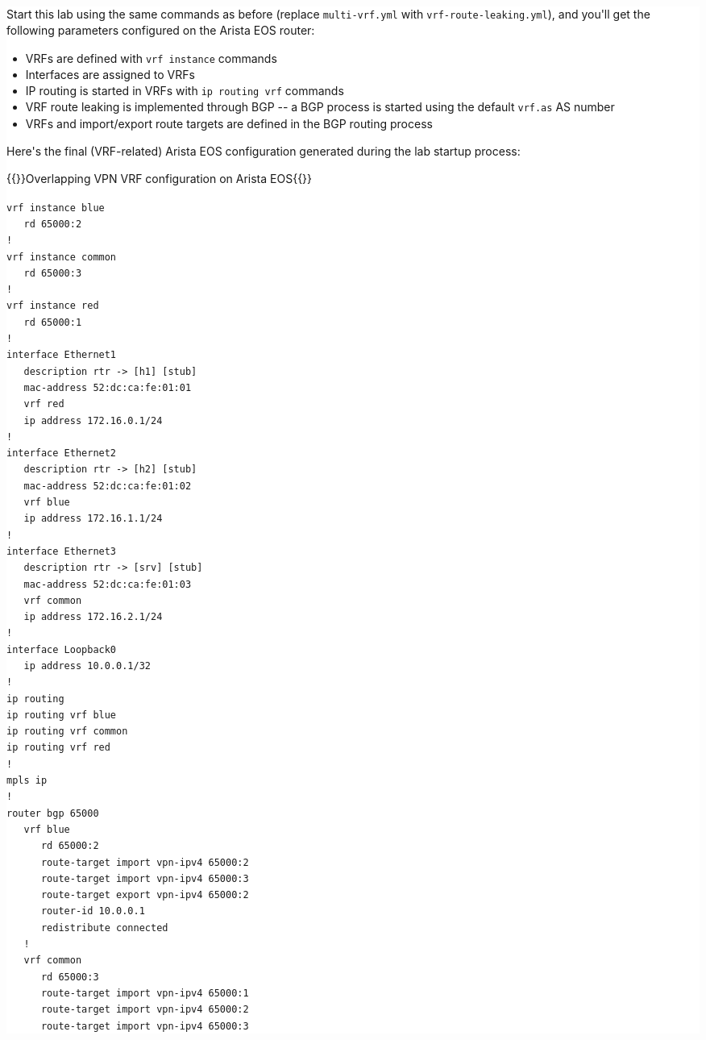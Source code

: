 Start this lab using the same commands as before (replace `multi-vrf.yml` with `vrf-route-leaking.yml`), and you'll get the following parameters configured on the Arista EOS router:

* VRFs are defined with `vrf instance` commands
* Interfaces are assigned to VRFs
* IP routing is started in VRFs with `ip routing vrf` commands
* VRF route leaking is implemented through BGP -- a BGP process is started using the default `vrf.as` AS number
* VRFs and import/export route targets are defined in the BGP routing process

Here's the final (VRF-related) Arista EOS configuration generated during the lab startup process:

{{<cc>}}Overlapping VPN VRF configuration on Arista EOS{{</cc>}}
```
vrf instance blue
   rd 65000:2
!
vrf instance common
   rd 65000:3
!
vrf instance red
   rd 65000:1
!
interface Ethernet1
   description rtr -> [h1] [stub]
   mac-address 52:dc:ca:fe:01:01
   vrf red
   ip address 172.16.0.1/24
!
interface Ethernet2
   description rtr -> [h2] [stub]
   mac-address 52:dc:ca:fe:01:02
   vrf blue
   ip address 172.16.1.1/24
!
interface Ethernet3
   description rtr -> [srv] [stub]
   mac-address 52:dc:ca:fe:01:03
   vrf common
   ip address 172.16.2.1/24
!
interface Loopback0
   ip address 10.0.0.1/32
!
ip routing
ip routing vrf blue
ip routing vrf common
ip routing vrf red
!
mpls ip
!
router bgp 65000
   vrf blue
      rd 65000:2
      route-target import vpn-ipv4 65000:2
      route-target import vpn-ipv4 65000:3
      route-target export vpn-ipv4 65000:2
      router-id 10.0.0.1
      redistribute connected
   !
   vrf common
      rd 65000:3
      route-target import vpn-ipv4 65000:1
      route-target import vpn-ipv4 65000:2
      route-target import vpn-ipv4 65000:3
```

[^FANBOY]: Yes, I'm a fanboy, but it's a great tool ;)
